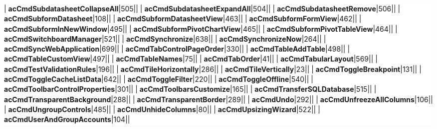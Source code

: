 | **acCmdSubdatasheetCollapseAll**|505||
| **acCmdSubdatasheetExpandAll**|504||
| **acCmdSubdatasheetRemove**|506||
| **acCmdSubformDatasheet**|108||
| **acCmdSubformDatasheetView**|463||
| **acCmdSubformFormView**|462||
| **acCmdSubformInNewWindow**|495||
| **acCmdSubformPivotChartView**|465||
| **acCmdSubformPivotTableView**|464||
| **acCmdSwitchboardManager**|521||
| **acCmdSynchronize**|638||
| **acCmdSynchronizeNow**|264||
| **acCmdSyncWebApplication**|699||
| **acCmdTabControlPageOrder**|330||
| **acCmdTableAddTable**|498||
| **acCmdTableCustomView**|497||
| **acCmdTableNames**|75||
| **acCmdTabOrder**|41||
| **acCmdTabularLayout**|569||
| **acCmdTestValidationRules**|196||
| **acCmdTileHorizontally**|286||
| **acCmdTileVertically**|23||
| **acCmdToggleBreakpoint**|131||
| **acCmdToggleCacheListData**|642||
| **acCmdToggleFilter**|220||
| **acCmdToggleOffline**|540||
| **acCmdToolbarControlProperties**|301||
| **acCmdToolbarsCustomize**|165||
| **acCmdTransferSQLDatabase**|515||
| **acCmdTransparentBackground**|288||
| **acCmdTransparentBorder**|289||
| **acCmdUndo**|292||
| **acCmdUnfreezeAllColumns**|106||
| **acCmdUngroupControls**|485||
| **acCmdUnhideColumns**|80||
| **acCmdUpsizingWizard**|522||
| **acCmdUserAndGroupAccounts**|104||